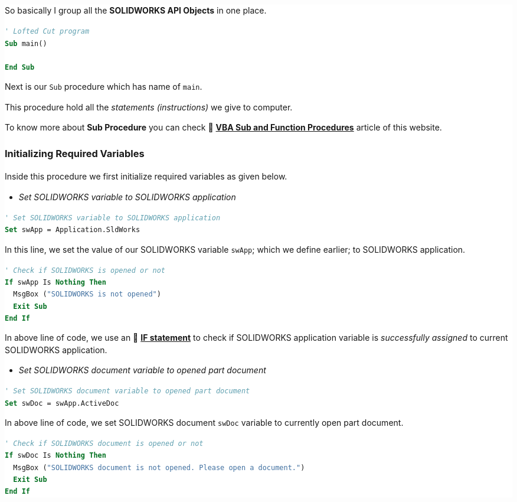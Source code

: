 So basically I group all the **SOLIDWORKS API Objects** in one place.

```vb showlinenumbers showLineNumbers
' Lofted Cut program
Sub main()

End Sub
```

Next is our `Sub` procedure which has name of `main`. 

This procedure hold all the *statements (instructions)* we give to computer.

To know more about **Sub Procedure** you can check 🚀 **[VBA Sub and Function Procedures](/vba/vba-sub-and-function-procedure/)** article of this website.

<AdComponent />

### Initializing Required Variables

Inside this procedure we first initialize required variables as given below.

* *Set SOLIDWORKS variable to SOLIDWORKS application*

```vb showlinenumbers showLineNumbers
' Set SOLIDWORKS variable to SOLIDWORKS application
Set swApp = Application.SldWorks
```

In this line, we set the value of our SOLIDWORKS variable `swApp`; which we define earlier; to SOLIDWORKS application.

```vb showlinenumbers showLineNumbers
' Check if SOLIDWORKS is opened or not
If swApp Is Nothing Then
  MsgBox ("SOLIDWORKS is not opened")
  Exit Sub
End If
```

In above line of code, we use an 🚀 **[IF statement](/vba/vba-if-then-structure-select-case/)** to check if SOLIDWORKS application variable is *successfully assigned* to current SOLIDWORKS application.

* *Set SOLIDWORKS document variable to opened part document*

```vb showlinenumbers showLineNumbers
' Set SOLIDWORKS document variable to opened part document
Set swDoc = swApp.ActiveDoc
```

In above line of code, we set SOLIDWORKS document `swDoc` variable to currently open part document.

```vb showlinenumbers showLineNumbers
' Check if SOLIDWORKS document is opened or not
If swDoc Is Nothing Then
  MsgBox ("SOLIDWORKS document is not opened. Please open a document.")
  Exit Sub
End If
```
